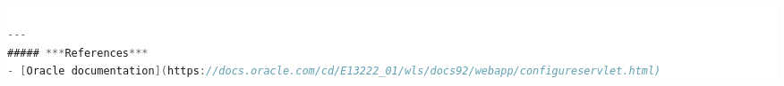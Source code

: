    ```java

---
##### ***References***
- [Oracle documentation](https://docs.oracle.com/cd/E13222_01/wls/docs92/webapp/configureservlet.html)